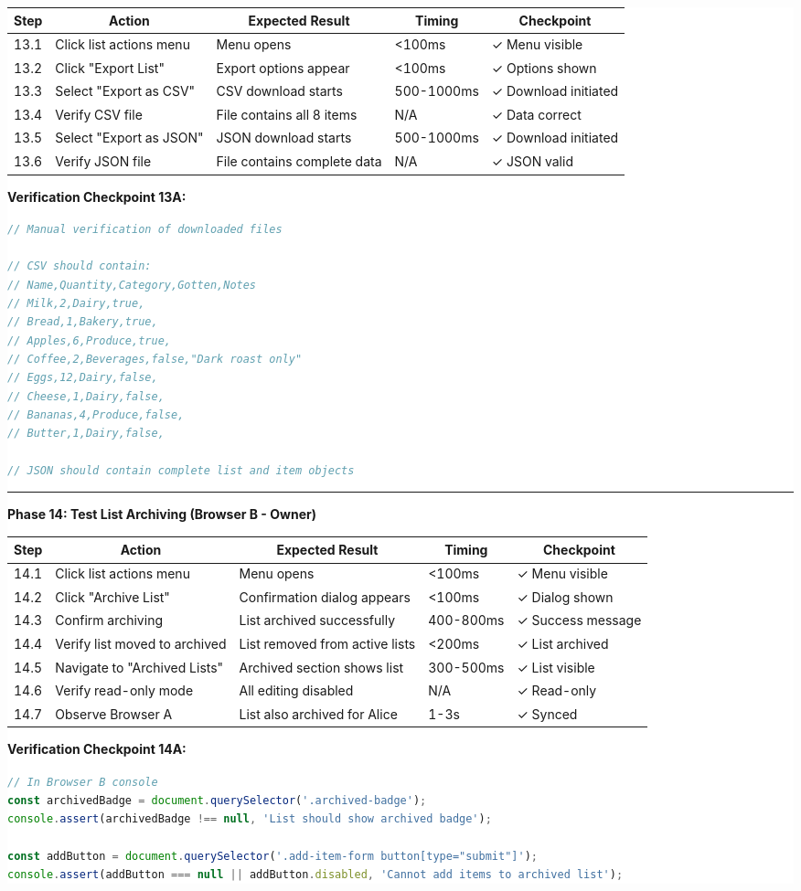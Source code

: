 | Step | Action | Expected Result | Timing | Checkpoint |
|------|--------|----------------|--------|------------|
| 13.1 | Click list actions menu | Menu opens | <100ms | ✓ Menu visible |
| 13.2 | Click "Export List" | Export options appear | <100ms | ✓ Options shown |
| 13.3 | Select "Export as CSV" | CSV download starts | 500-1000ms | ✓ Download initiated |
| 13.4 | Verify CSV file | File contains all 8 items | N/A | ✓ Data correct |
| 13.5 | Select "Export as JSON" | JSON download starts | 500-1000ms | ✓ Download initiated |
| 13.6 | Verify JSON file | File contains complete data | N/A | ✓ JSON valid |

**Verification Checkpoint 13A:**
```javascript
// Manual verification of downloaded files

// CSV should contain:
// Name,Quantity,Category,Gotten,Notes
// Milk,2,Dairy,true,
// Bread,1,Bakery,true,
// Apples,6,Produce,true,
// Coffee,2,Beverages,false,"Dark roast only"
// Eggs,12,Dairy,false,
// Cheese,1,Dairy,false,
// Bananas,4,Produce,false,
// Butter,1,Dairy,false,

// JSON should contain complete list and item objects
```

---

**Phase 14: Test List Archiving (Browser B - Owner)**

| Step | Action | Expected Result | Timing | Checkpoint |
|------|--------|----------------|--------|------------|
| 14.1 | Click list actions menu | Menu opens | <100ms | ✓ Menu visible |
| 14.2 | Click "Archive List" | Confirmation dialog appears | <100ms | ✓ Dialog shown |
| 14.3 | Confirm archiving | List archived successfully | 400-800ms | ✓ Success message |
| 14.4 | Verify list moved to archived | List removed from active lists | <200ms | ✓ List archived |
| 14.5 | Navigate to "Archived Lists" | Archived section shows list | 300-500ms | ✓ List visible |
| 14.6 | Verify read-only mode | All editing disabled | N/A | ✓ Read-only |
| 14.7 | Observe Browser A | List also archived for Alice | 1-3s | ✓ Synced |

**Verification Checkpoint 14A:**
```javascript
// In Browser B console
const archivedBadge = document.querySelector('.archived-badge');
console.assert(archivedBadge !== null, 'List should show archived badge');

const addButton = document.querySelector('.add-item-form button[type="submit"]');
console.assert(addButton === null || addButton.disabled, 'Cannot add items to archived list');
```
